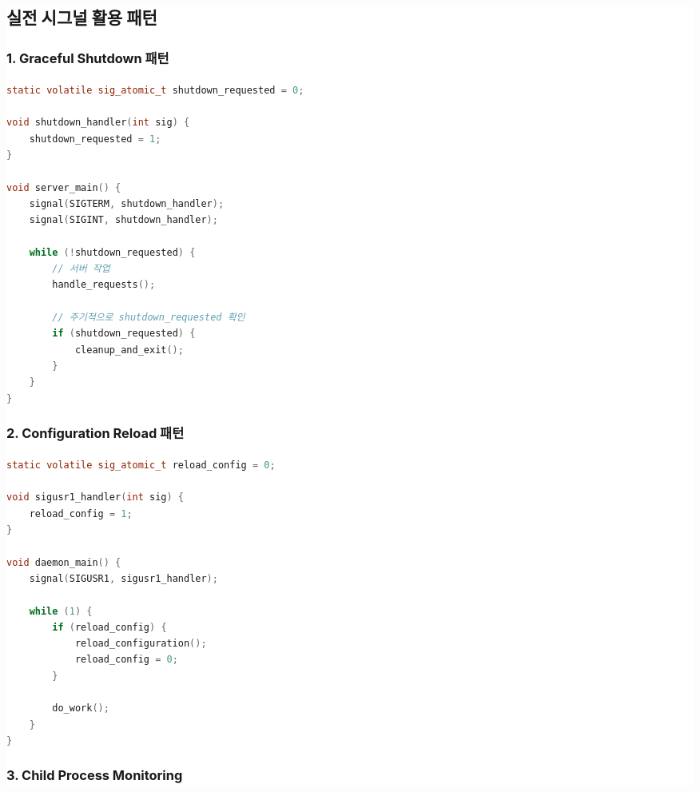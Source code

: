## 실전 시그널 활용 패턴

### 1. Graceful Shutdown 패턴

```c
static volatile sig_atomic_t shutdown_requested = 0;

void shutdown_handler(int sig) {
    shutdown_requested = 1;
}

void server_main() {
    signal(SIGTERM, shutdown_handler);
    signal(SIGINT, shutdown_handler);
    
    while (!shutdown_requested) {
        // 서버 작업
        handle_requests();
        
        // 주기적으로 shutdown_requested 확인
        if (shutdown_requested) {
            cleanup_and_exit();
        }
    }
}
```

### 2. Configuration Reload 패턴

```c
static volatile sig_atomic_t reload_config = 0;

void sigusr1_handler(int sig) {
    reload_config = 1;
}

void daemon_main() {
    signal(SIGUSR1, sigusr1_handler);
    
    while (1) {
        if (reload_config) {
            reload_configuration();
            reload_config = 0;
        }
        
        do_work();
    }
}
```

### 3. Child Process Monitoring
